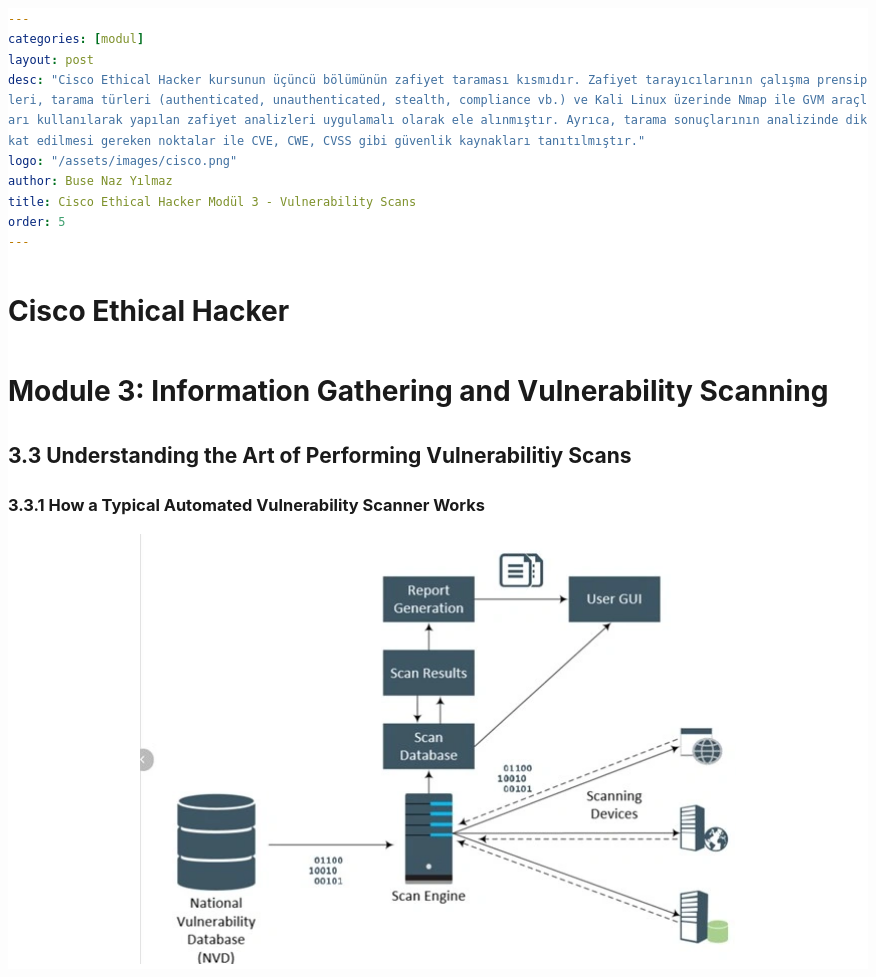 ```yaml
---
categories: [modul]
layout: post
desc: "Cisco Ethical Hacker kursunun üçüncü bölümünün zafiyet taraması kısmıdır. Zafiyet tarayıcılarının çalışma prensipleri, tarama türleri (authenticated, unauthenticated, stealth, compliance vb.) ve Kali Linux üzerinde Nmap ile GVM araçları kullanılarak yapılan zafiyet analizleri uygulamalı olarak ele alınmıştır. Ayrıca, tarama sonuçlarının analizinde dikkat edilmesi gereken noktalar ile CVE, CWE, CVSS gibi güvenlik kaynakları tanıtılmıştır."
logo: "/assets/images/cisco.png"
author: Buse Naz Yılmaz
title: Cisco Ethical Hacker Modül 3 - Vulnerability Scans
order: 5
---
```

# Cisco Ethical Hacker

# Module 3: Information Gathering and Vulnerability Scanning

## 3.3 Understanding the Art of Performing Vulnerabilitiy Scans

### 3.3.1 How a Typical Automated Vulnerability Scanner Works

<div style="text-align: center;">
  <img src="./assets/images/ciscomodule3_vuln/scanner.webp" width="600" height="430">
</div>
